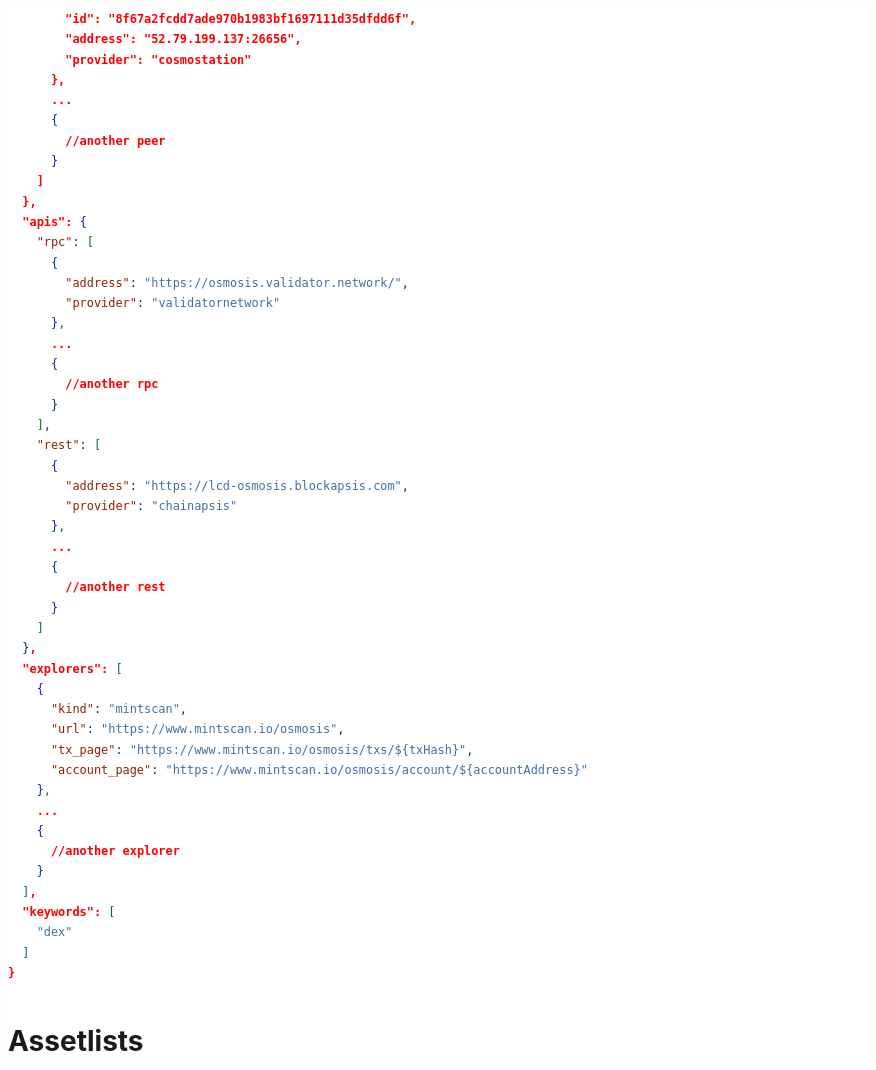 ```json
        "id": "8f67a2fcdd7ade970b1983bf1697111d35dfdd6f",
        "address": "52.79.199.137:26656",
        "provider": "cosmostation"
      },
      ...
      {
        //another peer
      }
    ]
  },
  "apis": {
    "rpc": [
      {
        "address": "https://osmosis.validator.network/",
        "provider": "validatornetwork"
      },
      ...
      {
        //another rpc
      }
    ],
    "rest": [
      {
        "address": "https://lcd-osmosis.blockapsis.com",
        "provider": "chainapsis"
      },
      ...
      {
        //another rest
      }
    ]
  },
  "explorers": [
    {
      "kind": "mintscan",
      "url": "https://www.mintscan.io/osmosis",
      "tx_page": "https://www.mintscan.io/osmosis/txs/${txHash}",
      "account_page": "https://www.mintscan.io/osmosis/account/${accountAddress}"
    },
    ...
    {
      //another explorer
    }
  ],
  "keywords": [
    "dex"
  ]
}
```

# Assetlists
